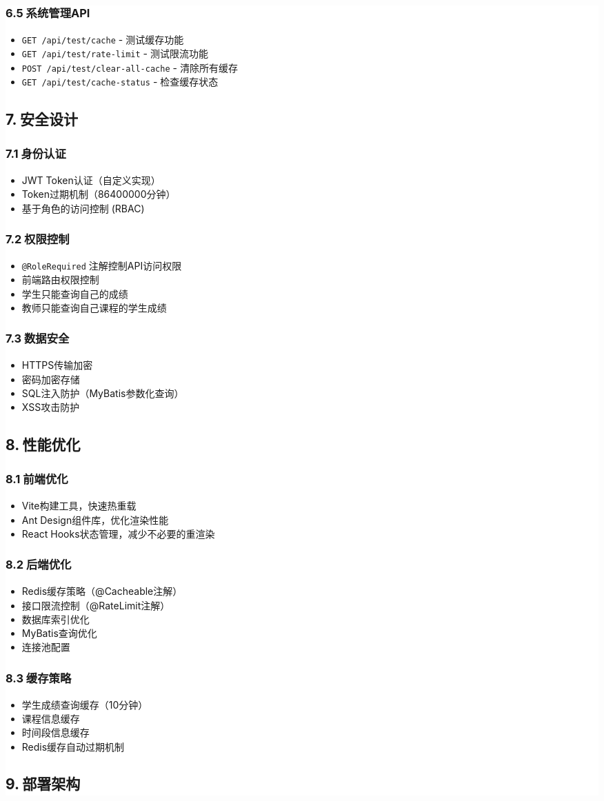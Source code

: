 ### 6.5 系统管理API
- `GET /api/test/cache` - 测试缓存功能
- `GET /api/test/rate-limit` - 测试限流功能
- `POST /api/test/clear-all-cache` - 清除所有缓存
- `GET /api/test/cache-status` - 检查缓存状态

## 7. 安全设计

### 7.1 身份认证
- JWT Token认证（自定义实现）
- Token过期机制（86400000分钟）
- 基于角色的访问控制 (RBAC)

### 7.2 权限控制
- `@RoleRequired` 注解控制API访问权限
- 前端路由权限控制
- 学生只能查询自己的成绩
- 教师只能查询自己课程的学生成绩

### 7.3 数据安全
- HTTPS传输加密
- 密码加密存储
- SQL注入防护（MyBatis参数化查询）
- XSS攻击防护

## 8. 性能优化

### 8.1 前端优化
- Vite构建工具，快速热重载
- Ant Design组件库，优化渲染性能
- React Hooks状态管理，减少不必要的重渲染

### 8.2 后端优化
- Redis缓存策略（@Cacheable注解）
- 接口限流控制（@RateLimit注解）
- 数据库索引优化
- MyBatis查询优化
- 连接池配置

### 8.3 缓存策略
- 学生成绩查询缓存（10分钟）
- 课程信息缓存
- 时间段信息缓存
- Redis缓存自动过期机制

## 9. 部署架构
